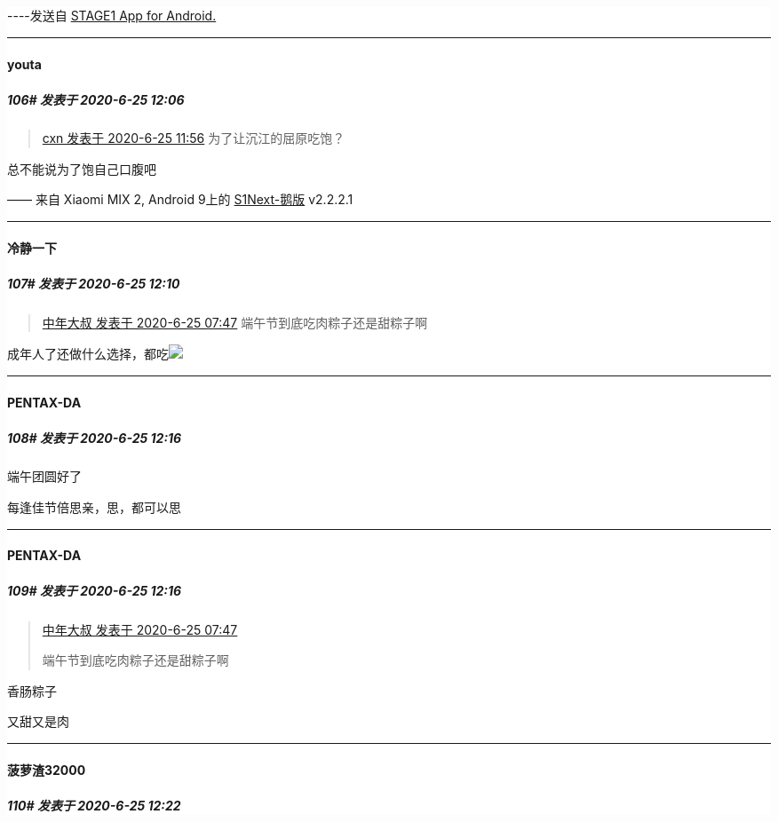 
----发送自 [STAGE1 App for Android.](http://stage1.5j4m.com/?1.32)


-----

####  youta  
##### 106#       发表于 2020-6-25 12:06


<blockquote><a href="httphttps://bbs.saraba1st.com/2b/forum.php?mod=redirect&amp;goto=findpost&amp;pid=47945475&amp;ptid=1943949" target="_blank">cxn 发表于 2020-6-25 11:56</a>
为了让沉江的屈原吃饱？</blockquote>
总不能说为了饱自己口腹吧

—— 来自 Xiaomi MIX 2, Android 9上的 [S1Next-鹅版](https://github.com/ykrank/S1-Next/releases) v2.2.2.1


-----

####  冷静一下  
##### 107#       发表于 2020-6-25 12:10


<blockquote><a href="httphttps://bbs.saraba1st.com/2b/forum.php?mod=redirect&amp;goto=findpost&amp;pid=47943618&amp;ptid=1943949" target="_blank">中年大叔 发表于 2020-6-25 07:47</a>
端午节到底吃肉粽子还是甜粽子啊</blockquote>
成年人了还做什么选择，都吃<img src="https://static.saraba1st.com/image/smiley/face2017/053.png" referrerpolicy="no-referrer">


-----

####  PENTAX-DA  
##### 108#       发表于 2020-6-25 12:16


端午团圆好了

每逢佳节倍思亲，思，都可以思


-----

####  PENTAX-DA  
##### 109#       发表于 2020-6-25 12:16


<blockquote><a href="httphttps://bbs.saraba1st.com/2b/forum.php?mod=redirect&amp;goto=findpost&amp;pid=47943618&amp;ptid=1943949" target="_blank">中年大叔 发表于 2020-6-25 07:47</a>

端午节到底吃肉粽子还是甜粽子啊</blockquote>
香肠粽子

又甜又是肉


-----

####  菠萝渣32000  
##### 110#       发表于 2020-6-25 12:22
